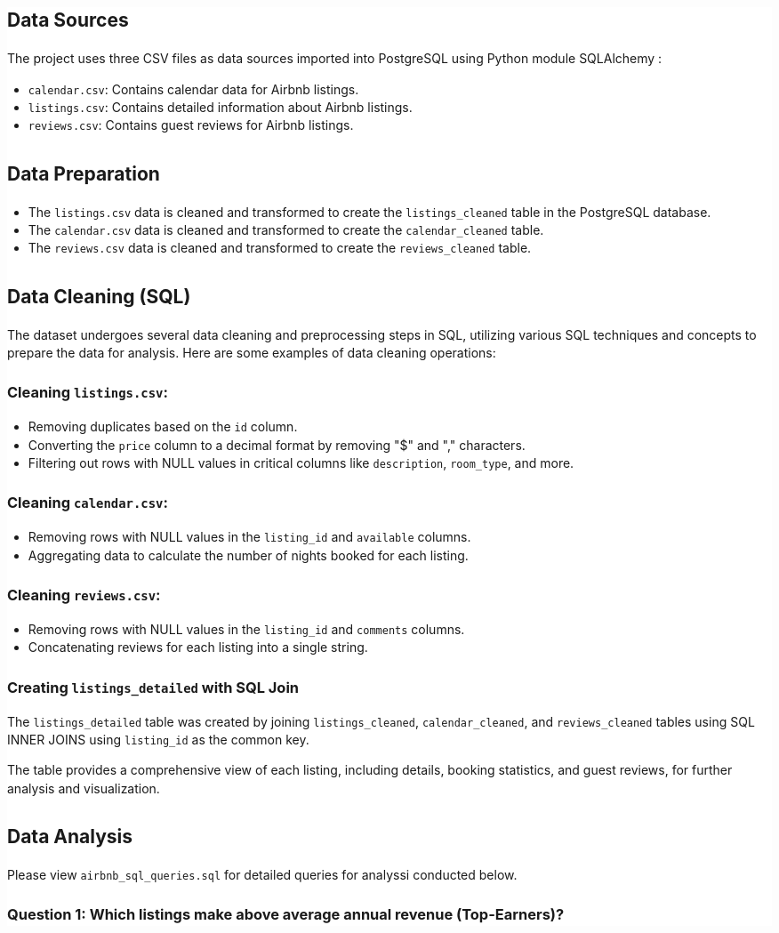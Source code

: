 ## Data Sources

The project uses three CSV files as data sources imported into PostgreSQL using Python module SQLAlchemy :

- `calendar.csv`: Contains calendar data for Airbnb listings.
- `listings.csv`: Contains detailed information about Airbnb listings.
- `reviews.csv`: Contains guest reviews for Airbnb listings.

## Data Preparation

- The `listings.csv` data is cleaned and transformed to create the `listings_cleaned` table in the PostgreSQL database.
- The `calendar.csv` data is cleaned and transformed to create the `calendar_cleaned` table.
- The `reviews.csv` data is cleaned and transformed to create the `reviews_cleaned` table.

## Data Cleaning (SQL)

The dataset undergoes several data cleaning and preprocessing steps in SQL, utilizing various SQL techniques and concepts to prepare the data for analysis. Here are some examples of data cleaning operations:

### Cleaning `listings.csv`:

- Removing duplicates based on the `id` column.
- Converting the `price` column to a decimal format by removing "$" and "," characters.
- Filtering out rows with NULL values in critical columns like `description`, `room_type`, and more.

### Cleaning `calendar.csv`:

- Removing rows with NULL values in the `listing_id` and `available` columns.
- Aggregating data to calculate the number of nights booked for each listing.

### Cleaning `reviews.csv`:

- Removing rows with NULL values in the `listing_id` and `comments` columns.
- Concatenating reviews for each listing into a single string.

### Creating `listings_detailed` with SQL Join

The `listings_detailed` table was created by joining `listings_cleaned`, `calendar_cleaned`, and `reviews_cleaned` tables using SQL INNER JOINS using `listing_id` as the common key.

The table provides a comprehensive view of each listing, including details, booking statistics, and guest reviews, for further analysis and visualization.

## Data Analysis

Please view ```airbnb_sql_queries.sql``` for detailed queries for analyssi conducted below. 

### Question 1: Which listings make above average annual revenue (Top-Earners)?
